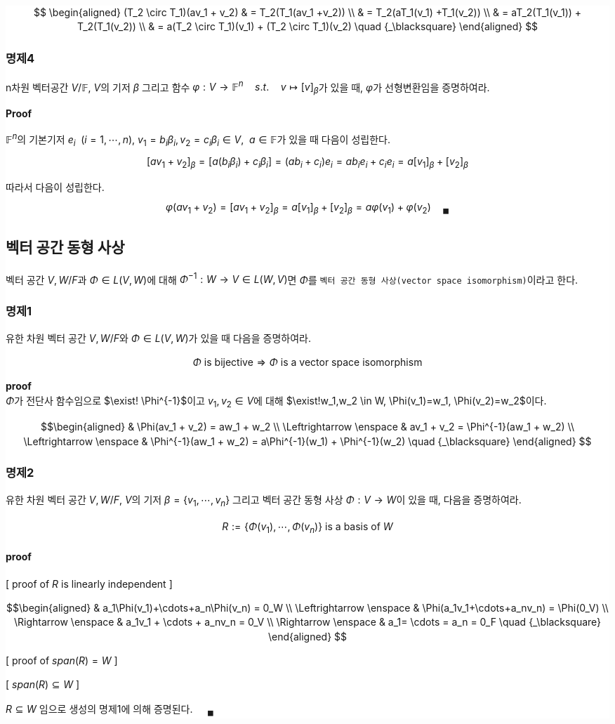 $$ \begin{aligned} (T_2 \circ T_1)(av_1 + v_2) & = T_2(T_1(av_1 +v_2)) \\ & = T_2(aT_1(v_1) +T_1(v_2)) \\ & = aT_2(T_1(v_1)) + T_2(T_1(v_2)) \\ & = a(T_2 \circ T_1)(v_1) + (T_2 \circ T_1)(v_2) \quad {_\blacksquare}  \end{aligned} $$

### 명제4
n차원 벡터공간 $V/ \mathbb F$, $V$의 기저 $\beta$ 그리고 함수 $\varphi : V \rightarrow \mathbb F^n \quad s.t. \quad v \mapsto [v]_\beta$가 있을 때, $\varphi$가 선형변환임을 증명하여라.

**Proof**

$\mathbb F^n$의 기본기저 $e_i \enspace (i=1, \cdots, n)$, $v_1 = b_i\beta_i, v_2 = c_i\beta_i \in V, \enspace a \in \mathbb F$가 있을 때 다음이 성립한다.
$$ [av_1 + v_2]_\beta = [a(b_i\beta_i) + c_i\beta_i] = (ab_i + c_i)e_i = ab_ie_i + c_ie_i = a[v_1]_\beta + [v_2]_\beta $$

따라서 다음이 성립한다.
$$ \varphi(av_1 + v_2) = [av_1 + v_2]_\beta = a[v_1]_\beta + [v_2]_\beta = a \varphi(v_1) + \varphi(v_2) \quad {_\blacksquare} $$

## 벡터 공간 동형 사상  
벡터 공간 $V,W/F$과 $\Phi \in L(V,W)$에 대해 $\Phi^{-1}:W \rightarrow V \in L(W,V)$면 $\Phi$를 `벡터 공간 동형 사상(vector space isomorphism)`이라고 한다.

### 명제1  
유한 차원 벡터 공간 $V,W/F$와 $\Phi \in L(V,W)$가 있을 때 다음을 증명하여라.  

$$\Phi \text{ is bijective} \Rightarrow \Phi \text{ is a vector space isomorphism}$$

**proof**  
$\Phi$가 전단사 함수임으로 $\exist! \Phi^{-1}$이고 $v_1,v_2 \in V$에 대해 $\exist!w_1,w_2 \in W, \Phi(v_1)=w_1, \Phi(v_2)=w_2$이다.

$$\begin{aligned} & \Phi(av_1 + v_2) = aw_1 + w_2 \\ \Leftrightarrow \enspace & av_1 + v_2 = \Phi^{-1}(aw_1 + w_2) \\ \Leftrightarrow \enspace & \Phi^{-1}(aw_1 + w_2) = a\Phi^{-1}(w_1) + \Phi^{-1}(w_2) \quad {_\blacksquare}  \end{aligned} $$

### 명제2
유한 차원 벡터 공간 $V,W/F$, $V$의 기저 $\beta = \{ v_1, \cdots, v_n \}$ 그리고 벡터 공간 동형 사상 $\Phi:V \rightarrow W$이 있을 때, 다음을 증명하여라.

$$ R :=  \{ \Phi(v_1),\cdots,\Phi(v_n) \} \text { is a basis of } W$$

#### proof
[ proof of $R$ is linearly independent ]

$$\begin{aligned} & a_1\Phi(v_1)+\cdots+a_n\Phi(v_n) = 0_W \\ \Leftrightarrow \enspace & \Phi(a_1v_1+\cdots+a_nv_n) = \Phi(0_V) \\ \Rightarrow \enspace & a_1v_1 + \cdots + a_nv_n = 0_V \\ \Rightarrow \enspace & a_1= \cdots = a_n = 0_F \quad {_\blacksquare} \end{aligned} $$

[ proof of $span(R)=W$  ]

[ $span(R) \subseteq W$ ]

$R \subseteq W$ 임으로 생성의 명제1에 의해 증명된다. $\quad {_\blacksquare}$
